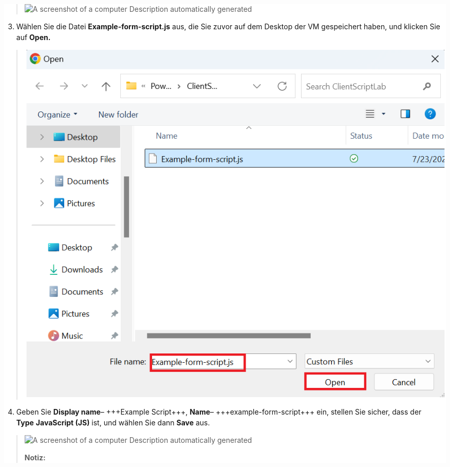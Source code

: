 > ![A screenshot of a computer Description automatically
> generated](./media/image24.png)

3.  Wählen Sie die Datei **Example-form-script.js** aus, die Sie zuvor
    auf dem Desktop der VM gespeichert haben, und klicken Sie auf
    **Open.**

> ![](./media/image25.png)

4.  Geben Sie **Display name**– +++Example Script+++, **Name**–
    +++example-form-script+++ ein, stellen Sie sicher, dass der
    **Type** **JavaScript (JS)** ist, und wählen Sie dann **Save** aus.

> ![A screenshot of a computer Description automatically
> generated](./media/image26.png)
>
> **Notiz:**
